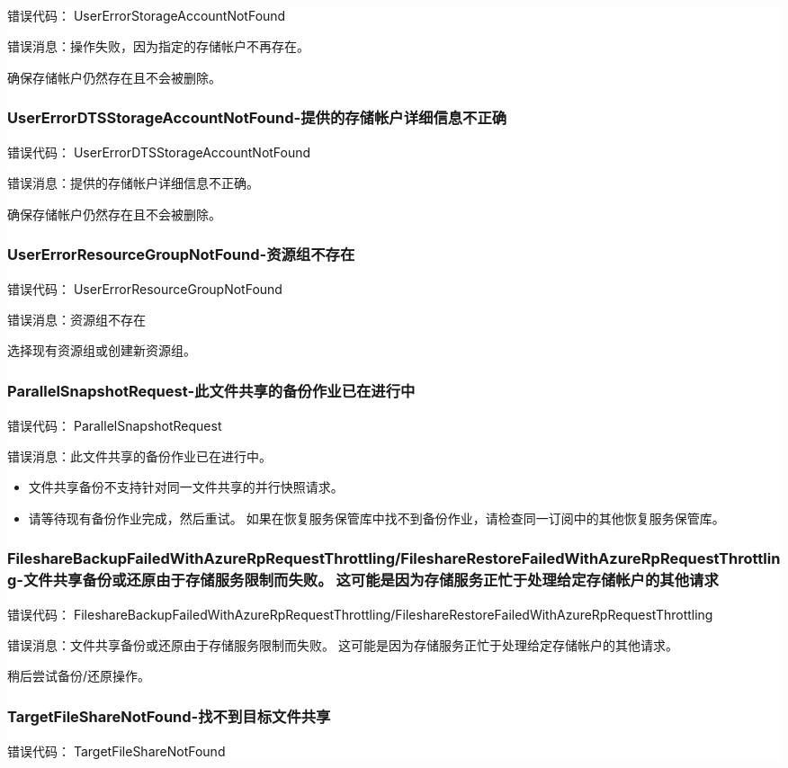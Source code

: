 错误代码： UserErrorStorageAccountNotFound

错误消息：操作失败，因为指定的存储帐户不再存在。

确保存储帐户仍然存在且不会被删除。

### <a name="usererrordtsstorageaccountnotfound--the-storage-account-details-provided-are-incorrect"></a>UserErrorDTSStorageAccountNotFound-提供的存储帐户详细信息不正确

错误代码： UserErrorDTSStorageAccountNotFound

错误消息：提供的存储帐户详细信息不正确。

确保存储帐户仍然存在且不会被删除。

### <a name="usererrorresourcegroupnotfound--resource-group-doesnt-exist"></a>UserErrorResourceGroupNotFound-资源组不存在

错误代码： UserErrorResourceGroupNotFound

错误消息：资源组不存在

选择现有资源组或创建新资源组。

### <a name="parallelsnapshotrequest--a-backup-job-is-already-in-progress-for-this-file-share"></a>ParallelSnapshotRequest-此文件共享的备份作业已在进行中

错误代码： ParallelSnapshotRequest

错误消息：此文件共享的备份作业已在进行中。

- 文件共享备份不支持针对同一文件共享的并行快照请求。

- 请等待现有备份作业完成，然后重试。 如果在恢复服务保管库中找不到备份作业，请检查同一订阅中的其他恢复服务保管库。

### <a name="filesharebackupfailedwithazurerprequestthrottling-filesharerestorefailedwithazurerprequestthrottling--file-share-backup-or-restore-failed-due-to-storage-service-throttling-this-may-be-because-the-storage-service-is-busy-processing-other-requests-for-the-given-storage-account"></a>FileshareBackupFailedWithAzureRpRequestThrottling/FileshareRestoreFailedWithAzureRpRequestThrottling-文件共享备份或还原由于存储服务限制而失败。 这可能是因为存储服务正忙于处理给定存储帐户的其他请求

错误代码： FileshareBackupFailedWithAzureRpRequestThrottling/FileshareRestoreFailedWithAzureRpRequestThrottling

错误消息：文件共享备份或还原由于存储服务限制而失败。 这可能是因为存储服务正忙于处理给定存储帐户的其他请求。

稍后尝试备份/还原操作。

### <a name="targetfilesharenotfound--target-file-share-not-found"></a>TargetFileShareNotFound-找不到目标文件共享

错误代码： TargetFileShareNotFound
